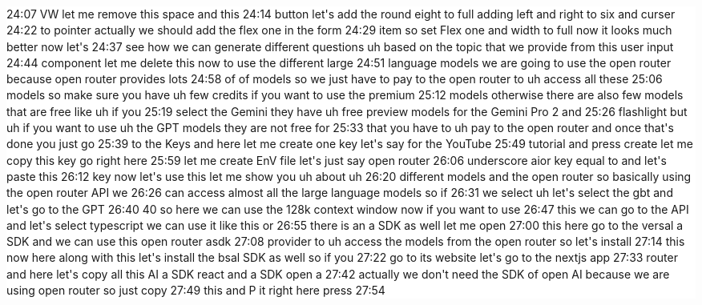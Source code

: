 24:07
VW let me remove this space and this
24:14
button let's add the round eight to full adding left and right to six and curser
24:22
to pointer actually we should add the flex one in the form
24:29
item so set Flex one and width to full now it looks much better now let's
24:37
see how we can generate different questions uh based on the topic that we provide from this user input
24:44
component let me delete this now to use the different large
24:51
language models we are going to use the open router because open router provides lots
24:58
of of models so we just have to pay to the open router to uh access all these
25:06
models so make sure you have uh few credits if you want to use the premium
25:12
models otherwise there are also few models that are free like uh if you
25:19
select the Gemini they have uh free preview models for the Gemini Pro 2 and
25:26
flashlight but uh if you want to use uh the GPT models they are not free for
25:33
that you have to uh pay to the open router and once that's done you just go
25:39
to the Keys and here let me create one key let's say for the YouTube
25:49
tutorial and press create let me copy this key go right here
25:59
let me create EnV file let's just say open router
26:06
underscore aior key equal to and let's paste this
26:12
key now let's use this let me show you uh about uh
26:20
different models and the open router so basically using the open router API we
26:26
can access almost all the large language models so if
26:31
we select uh let's select the gbt and let's go to the GPT
26:40
40 so here we can use the 128k context window now if you want to use
26:47
this we can go to the API and let's select typescript we can use it like this or
26:55
there is an a SDK as well let me open
27:00
this here go to the versal a SDK and we can use this open router asdk
27:08
provider to uh access the models from the open router so let's install
27:14
this now here along with this let's install the bsal SDK as well so if you
27:22
go to its website let's go to the nextjs app
27:33
router and here let's copy all this AI a SDK react and a SDK open a
27:42
actually we don't need the SDK of open AI because we are using open router so just copy
27:49
this and P it right here press
27:54